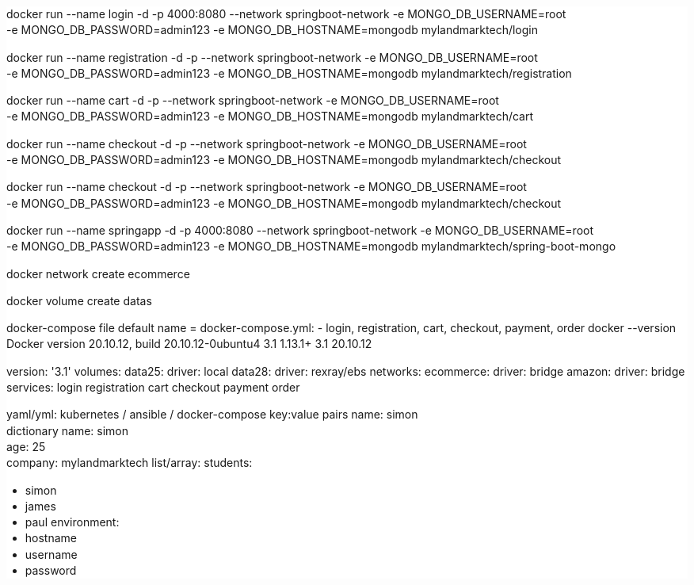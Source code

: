 docker run --name login -d -p 4000:8080 --network springboot-network -e MONGO_DB_USERNAME=root \
 -e MONGO_DB_PASSWORD=admin123 -e MONGO_DB_HOSTNAME=mongodb mylandmarktech/login

docker run --name registration -d -p  --network springboot-network -e MONGO_DB_USERNAME=root \
 -e MONGO_DB_PASSWORD=admin123 -e MONGO_DB_HOSTNAME=mongodb mylandmarktech/registration

docker run --name cart -d -p  --network springboot-network -e MONGO_DB_USERNAME=root \
 -e MONGO_DB_PASSWORD=admin123 -e MONGO_DB_HOSTNAME=mongodb mylandmarktech/cart

docker run --name checkout -d -p  --network springboot-network -e MONGO_DB_USERNAME=root \
 -e MONGO_DB_PASSWORD=admin123 -e MONGO_DB_HOSTNAME=mongodb mylandmarktech/checkout

docker run --name checkout -d -p  --network springboot-network -e MONGO_DB_USERNAME=root \
 -e MONGO_DB_PASSWORD=admin123 -e MONGO_DB_HOSTNAME=mongodb mylandmarktech/checkout

docker run --name springapp -d -p 4000:8080 --network springboot-network -e MONGO_DB_USERNAME=root \
 -e MONGO_DB_PASSWORD=admin123 -e MONGO_DB_HOSTNAME=mongodb mylandmarktech/spring-boot-mongo


  docker network create ecommerce 

  docker volume create datas 

docker-compose file default name = docker-compose.yml:
     - login, registration, cart, checkout, payment, order 
docker --version 
Docker version 20.10.12,    build 20.10.12-0ubuntu4
3.1                     1.13.1+
3.1                     20.10.12

version: '3.1'
volumes:
  data25:
    driver: local
  data28:
    driver: rexray/ebs
networks:
  ecommerce:
    driver: bridge
  amazon:
    driver: bridge
services:
  login 
  registration 
  cart 
  checkout 
  payment 
  order



yaml/yml: kubernetes / ansible / docker-compose
key:value pairs 
  name: simon     
dictionary 
  name: simon   
  age: 25  
  company: mylandmarktech 
list/array:
students:
  - simon  
  - james 
  - paul 
environment:
- hostname 
- username  
- password   
